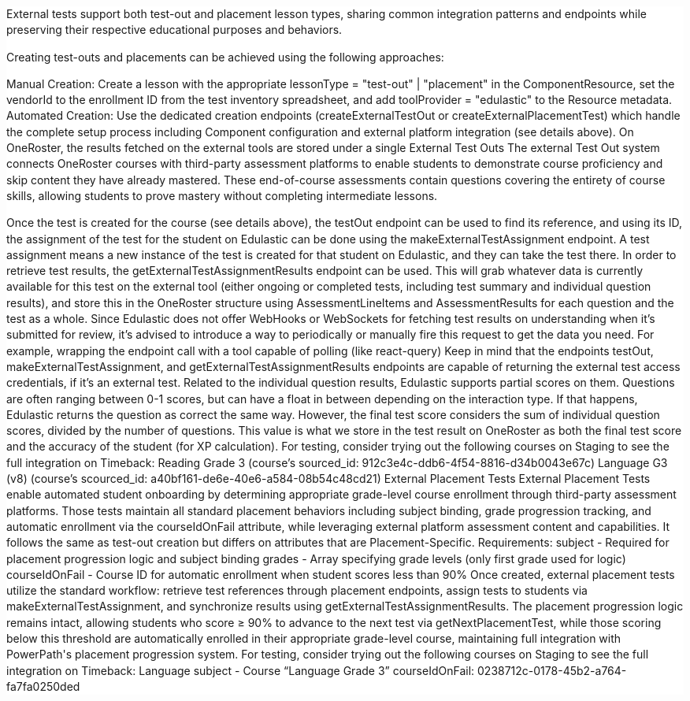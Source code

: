 External tests support both test-out and placement lesson types, sharing common integration patterns and endpoints while preserving their respective educational purposes and behaviors.

Creating test-outs and placements can be achieved using the following approaches:


Manual Creation: Create a lesson with the appropriate
lessonType = "test-out" | "placement" in the ComponentResource, set the vendorId to the enrollment ID from the test inventory spreadsheet, and add toolProvider = "edulastic" to the Resource metadata.
Automated Creation: Use the dedicated creation endpoints (createExternalTestOut or createExternalPlacementTest) which handle the complete setup process including Component configuration and external platform integration (see details above).
On OneRoster, the results fetched on the external tools are stored under a single 
External Test Outs
The external Test Out system connects OneRoster courses with third-party assessment platforms to enable students to demonstrate course proficiency and skip content they have already mastered. These end-of-course assessments contain questions covering the entirety of course skills, allowing students to prove mastery without completing intermediate lessons.


Once the test is created for the course (see details above), the testOut endpoint can be used to find its reference, and using its ID, the assignment of the test for the student on Edulastic can be done using the makeExternalTestAssignment endpoint. A test assignment means a new instance of the test is created for that student on Edulastic, and they can take the test there.
In order to retrieve test results, the getExternalTestAssignmentResults endpoint can be used. This will grab whatever data is currently available for this test on the external tool (either ongoing or completed tests, including test summary and individual question results), and store this in the OneRoster structure using AssessmentLineItems and AssessmentResults for each question and the test as a whole. 
Since Edulastic does not offer WebHooks or WebSockets for fetching test results on understanding when it’s submitted for review, it’s advised to introduce a way to periodically or manually fire this request to get the data you need. For example, wrapping the endpoint call with a tool capable of polling (like react-query)
Keep in mind that the endpoints testOut, makeExternalTestAssignment, and getExternalTestAssignmentResults endpoints are capable of returning the external test access credentials, if it’s an external test.
Related to the individual question results, Edulastic supports partial scores on them. Questions are often ranging between 0-1 scores, but can have a float in between depending on the interaction type. If that happens, Edulastic returns the question as correct the same way. However, the final test score considers the sum of individual question scores, divided by the number of questions. This value is what we store in the test result on OneRoster as both the final test score and the accuracy of the student (for XP calculation).
For testing, consider trying out the following courses on Staging to see the full integration on Timeback:
Reading Grade 3 (course’s sourced_id: 912c3e4c-ddb6-4f54-8816-d34b0043e67c)
Language G3 (v8) (course’s scourced_id: a40bf161-de6e-40e6-a584-08b54c48cd21)
External Placement Tests
External Placement Tests enable automated student onboarding by determining appropriate grade-level course enrollment through third-party assessment platforms. Those tests maintain all standard placement behaviors including subject binding, grade progression tracking, and automatic enrollment via the courseIdOnFail attribute, while leveraging external platform assessment content and capabilities. It follows the same as test-out creation but differs on attributes that are Placement-Specific.
Requirements:
subject - Required for placement progression logic and subject binding
grades - Array specifying grade levels (only first grade used for logic)
courseIdOnFail - Course ID for automatic enrollment when student scores less than 90%
Once created, external placement tests utilize the standard workflow: retrieve test references through placement endpoints, assign tests to students via makeExternalTestAssignment, and synchronize results using getExternalTestAssignmentResults. The placement progression logic remains intact, allowing students who score ≥ 90% to advance to the next test via getNextPlacementTest, while those scoring below this threshold are automatically enrolled in their appropriate grade-level course, maintaining full integration with PowerPath's placement progression system.
For testing, consider trying out the following courses on Staging to see the full integration on Timeback:
Language subject - Course “Language Grade 3”
courseIdOnFail: 0238712c-0178-45b2-a764-fa7fa0250ded